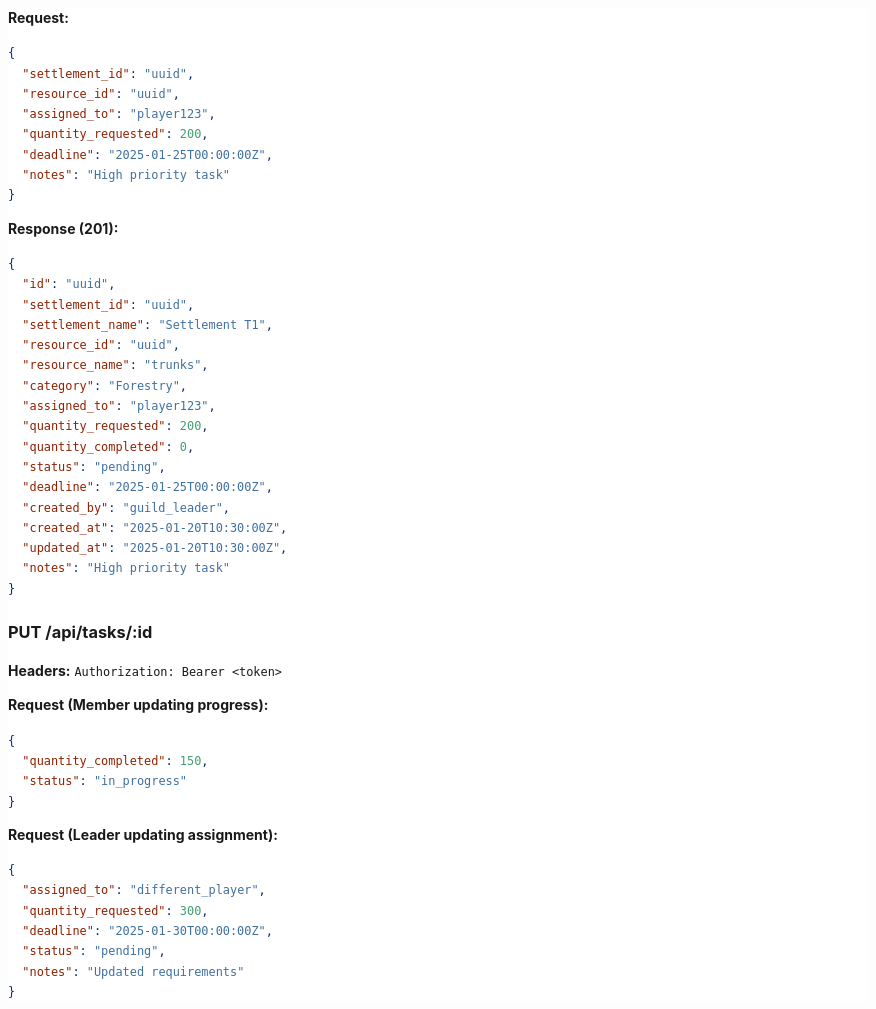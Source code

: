 **Request:**
```json
{
  "settlement_id": "uuid",
  "resource_id": "uuid",
  "assigned_to": "player123",
  "quantity_requested": 200,
  "deadline": "2025-01-25T00:00:00Z",
  "notes": "High priority task"
}
```

**Response (201):**
```json
{
  "id": "uuid",
  "settlement_id": "uuid",
  "settlement_name": "Settlement T1",
  "resource_id": "uuid",
  "resource_name": "trunks",
  "category": "Forestry",
  "assigned_to": "player123",
  "quantity_requested": 200,
  "quantity_completed": 0,
  "status": "pending",
  "deadline": "2025-01-25T00:00:00Z",
  "created_by": "guild_leader",
  "created_at": "2025-01-20T10:30:00Z",
  "updated_at": "2025-01-20T10:30:00Z",
  "notes": "High priority task"
}
```

### PUT /api/tasks/:id
**Headers:** `Authorization: Bearer <token>`

**Request (Member updating progress):**
```json
{
  "quantity_completed": 150,
  "status": "in_progress"
}
```

**Request (Leader updating assignment):**
```json
{
  "assigned_to": "different_player",
  "quantity_requested": 300,
  "deadline": "2025-01-30T00:00:00Z",
  "status": "pending",
  "notes": "Updated requirements"
}
```
